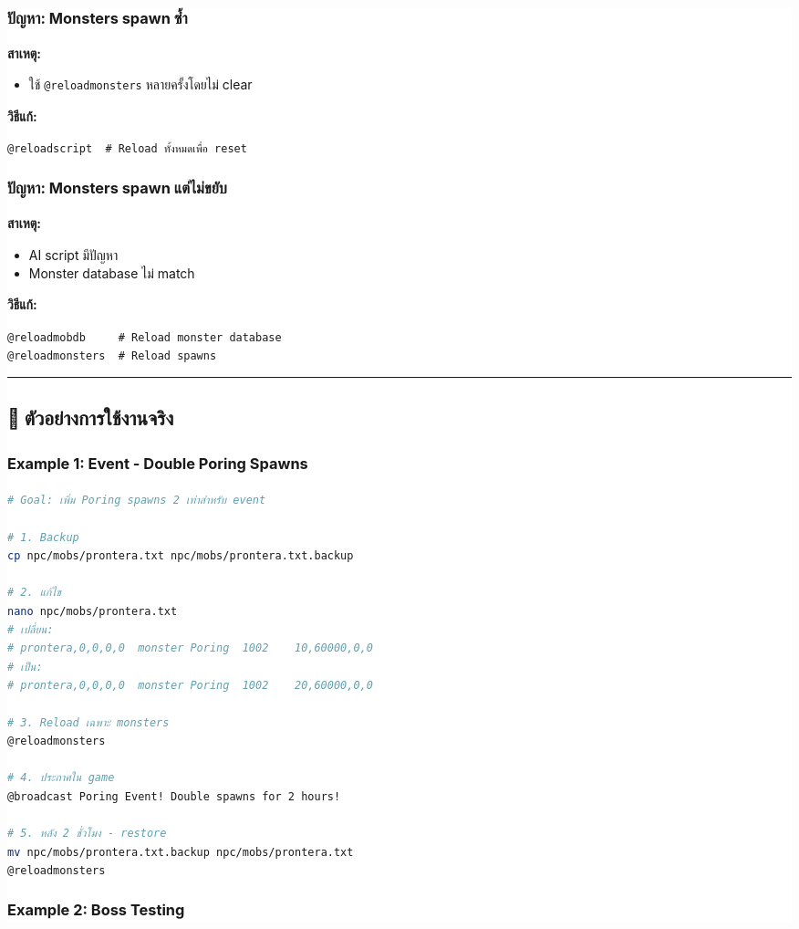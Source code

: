### ปัญหา: Monsters spawn ซ้ำ

**สาเหตุ:**
- ใช้ `@reloadmonsters` หลายครั้งโดยไม่ clear

**วิธีแก้:**
```
@reloadscript  # Reload ทั้งหมดเพื่อ reset
```

### ปัญหา: Monsters spawn แต่ไม่ขยับ

**สาเหตุ:**
- AI script มีปัญหา
- Monster database ไม่ match

**วิธีแก้:**
```
@reloadmobdb     # Reload monster database
@reloadmonsters  # Reload spawns
```

---

## 📝 ตัวอย่างการใช้งานจริง

### Example 1: Event - Double Poring Spawns

```bash
# Goal: เพิ่ม Poring spawns 2 เท่าสำหรับ event

# 1. Backup
cp npc/mobs/prontera.txt npc/mobs/prontera.txt.backup

# 2. แก้ไข
nano npc/mobs/prontera.txt
# เปลี่ยน:
# prontera,0,0,0,0	monster	Poring	1002	10,60000,0,0
# เป็น:
# prontera,0,0,0,0	monster	Poring	1002	20,60000,0,0

# 3. Reload เฉพาะ monsters
@reloadmonsters

# 4. ประกาศใน game
@broadcast Poring Event! Double spawns for 2 hours!

# 5. หลัง 2 ชั่วโมง - restore
mv npc/mobs/prontera.txt.backup npc/mobs/prontera.txt
@reloadmonsters
```

### Example 2: Boss Testing
